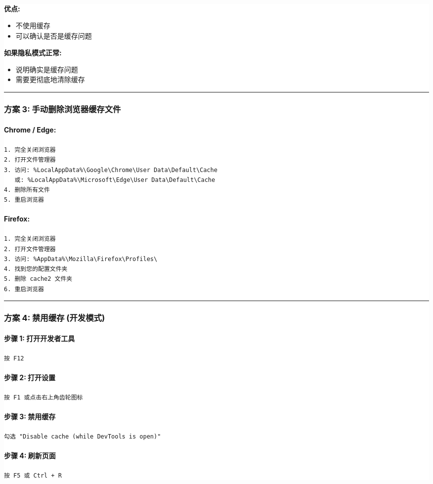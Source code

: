 **优点:**
- 不使用缓存
- 可以确认是否是缓存问题

**如果隐私模式正常:**
- 说明确实是缓存问题
- 需要更彻底地清除缓存

---

### 方案 3: 手动删除浏览器缓存文件

#### Chrome / Edge:
```
1. 完全关闭浏览器
2. 打开文件管理器
3. 访问: %LocalAppData%\Google\Chrome\User Data\Default\Cache
   或: %LocalAppData%\Microsoft\Edge\User Data\Default\Cache
4. 删除所有文件
5. 重启浏览器
```

#### Firefox:
```
1. 完全关闭浏览器
2. 打开文件管理器
3. 访问: %AppData%\Mozilla\Firefox\Profiles\
4. 找到您的配置文件夹
5. 删除 cache2 文件夹
6. 重启浏览器
```

---

### 方案 4: 禁用缓存 (开发模式)

#### 步骤 1: 打开开发者工具
```
按 F12
```

#### 步骤 2: 打开设置
```
按 F1 或点击右上角齿轮图标
```

#### 步骤 3: 禁用缓存
```
勾选 "Disable cache (while DevTools is open)"
```

#### 步骤 4: 刷新页面
```
按 F5 或 Ctrl + R
```

